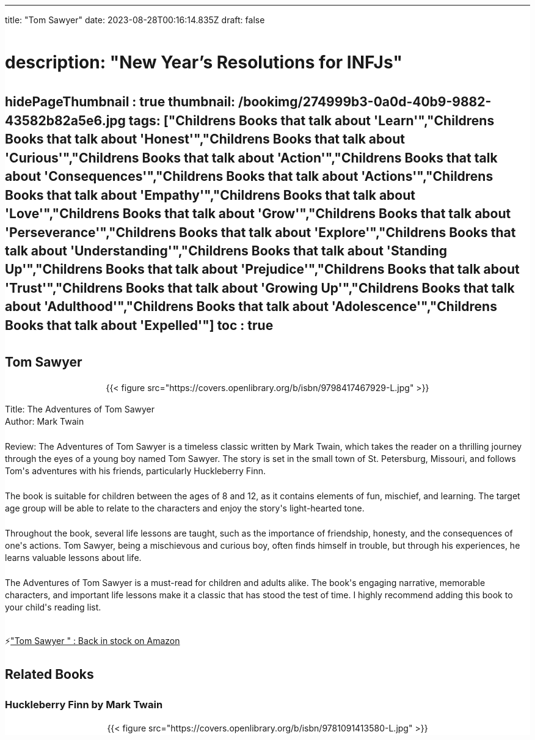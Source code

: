
---
title: "Tom Sawyer"
date: 2023-08-28T00:16:14.835Z
draft: false
# description: "New Year’s Resolutions for INFJs"
hidePageThumbnail : true
thumbnail: /bookimg/274999b3-0a0d-40b9-9882-43582b82a5e6.jpg
tags: ["Childrens Books that talk about 'Learn'","Childrens Books that talk about 'Honest'","Childrens Books that talk about 'Curious'","Childrens Books that talk about 'Action'","Childrens Books that talk about 'Consequences'","Childrens Books that talk about 'Actions'","Childrens Books that talk about 'Empathy'","Childrens Books that talk about 'Love'","Childrens Books that talk about 'Grow'","Childrens Books that talk about 'Perseverance'","Childrens Books that talk about 'Explore'","Childrens Books that talk about 'Understanding'","Childrens Books that talk about 'Standing Up'","Childrens Books that talk about 'Prejudice'","Childrens Books that talk about 'Trust'","Childrens Books that talk about 'Growing Up'","Childrens Books that talk about 'Adulthood'","Childrens Books that talk about 'Adolescence'","Childrens Books that talk about 'Expelled'"]
toc : true
---
## Tom Sawyer 

<center>
{{< figure src="https://covers.openlibrary.org/b/isbn/9798417467929-L.jpg" >}}
</center>

Title: The Adventures of Tom Sawyer</br>
Author: Mark Twain</br></br>
Review: The Adventures of Tom Sawyer is a timeless classic written by Mark Twain, which takes the reader on a thrilling journey through the eyes of a young boy named Tom Sawyer. The story is set in the small town of St. Petersburg, Missouri, and follows Tom's adventures with his friends, particularly Huckleberry Finn.</br></br>
The book is suitable for children between the ages of 8 and 12, as it contains elements of fun, mischief, and learning. The target age group will be able to relate to the characters and enjoy the story's light-hearted tone.</br></br>
Throughout the book, several life lessons are taught, such as the importance of friendship, honesty, and the consequences of one's actions. Tom Sawyer, being a mischievous and curious boy, often finds himself in trouble, but through his experiences, he learns valuable lessons about life.</br></br>
The Adventures of Tom Sawyer is a must-read for children and adults alike. The book's engaging narrative, memorable characters, and important life lessons make it a classic that has stood the test of time. I highly recommend adding this book to your child's reading list.</br></br>

<p>⚡<a id="aflink" href="https://www.amazon.com/gp/search?ie=UTF8&tag=klayu00-20&linkCode=ur2&linkId=6639bed89a8ad8dd2705e40644eb43d3&camp=1789&creative=9325&index=books&keywords=Tom Sawyer " class="one" target="_blank" title='"Tom Sawyer " : Back in stock on Amazon'>"Tom Sawyer " : Back in stock on Amazon</a></p>

## Related Books
### Huckleberry Finn by Mark Twain
<center>
{{< figure src="https://covers.openlibrary.org/b/isbn/9781091413580-L.jpg" >}}
</center>
